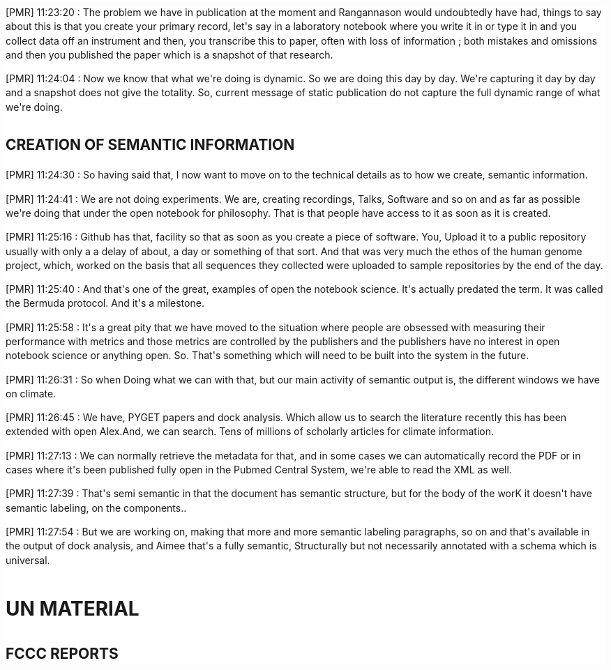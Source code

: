 [PMR] 11:23:20 : The problem we have in publication at the moment and Rangannason would undoubtedly have had, things to say about this is that you create your primary record, let's say in a laboratory notebook where you write it in or type it in and you collect data off an instrument and then, you transcribe this to paper, often with loss of information ; both mistakes and omissions and then you published the paper which is a snapshot of that research.

[PMR] 11:24:04 : Now we know that what we're doing is dynamic. So we are doing this day by day. We're capturing it day by day and a snapshot does not give the totality. So, current message of static publication do not capture the full dynamic range of what we're doing.


## CREATION OF SEMANTIC INFORMATION

[PMR] 11:24:30 : So having said that, I now want to move on to the technical details as to how we create, semantic information.

[PMR] 11:24:41 : We are not doing experiments. We are, creating recordings, Talks, Software and so on and as far as possible we're doing that under the open notebook for philosophy. That is that people have access to it as soon as it is created. 

[PMR] 11:25:16 : Github has that, facility so that as soon as you create a piece of software. You, Upload it to a public repository usually with only a a delay of about, a day or something of that sort. And that was very much the ethos of the human genome project, which, worked on the basis that all sequences they collected were uploaded to sample repositories by the end of the day.


[PMR] 11:25:40 : And that's one of the great, examples of open the notebook science. It's actually predated the term. It was called the Bermuda protocol. And it's a milestone.

[PMR] 11:25:58 : It's a great pity that we have moved to the situation where people are obsessed with measuring their performance with metrics and those metrics are controlled by the publishers and the publishers have no interest in open notebook science or anything open. So. That's something which will need to be built into the system in the future.

[PMR] 11:26:31 : So when Doing what we can with that, but our main activity of semantic output is, the different windows we have on climate.

[PMR] 11:26:45 : We have, PYGET papers and dock analysis. Which allow us to search the literature recently this has been extended with open Alex.And, we can search. Tens of millions of scholarly articles for climate information.

[PMR] 11:27:13 : We can normally retrieve the metadata for that, and in some cases we can automatically record the PDF or in cases where it's been published fully open in the Pubmed Central System, we're able to read the XML as well.

[PMR] 11:27:39 : That's semi semantic in that the document has semantic structure, but for the body of the worK it doesn't have semantic labeling, on the components..

[PMR] 11:27:54 : But we are working on, making that more and more semantic labeling paragraphs, so on and that's available in the output of dock analysis, and Aimee that's a fully semantic, Structurally but not necessarily annotated with a schema which is universal.

# UN MATERIAL

## FCCC REPORTS
